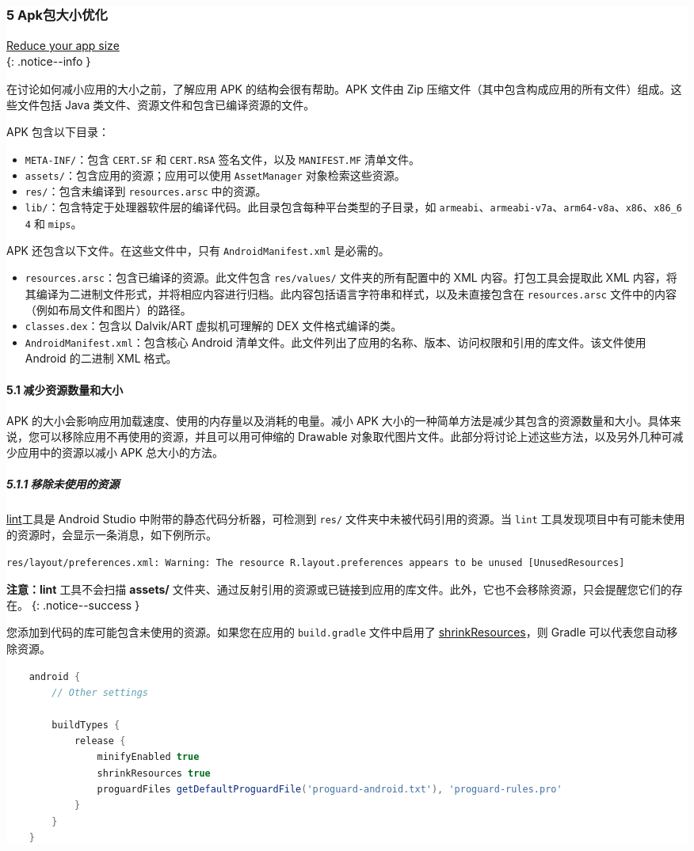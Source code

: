 ### 5 Apk包大小优化

[Reduce your app size](https://developer.android.com/topic/performance/reduce-apk-size)  
{: .notice--info }

在讨论如何减小应用的大小之前，了解应用 APK 的结构会很有帮助。APK 文件由 Zip 压缩文件（其中包含构成应用的所有文件）组成。这些文件包括 Java 类文件、资源文件和包含已编译资源的文件。

APK 包含以下目录：

- `META-INF/`：包含 `CERT.SF` 和 `CERT.RSA` 签名文件，以及 `MANIFEST.MF` 清单文件。
- `assets/`：包含应用的资源；应用可以使用 `AssetManager` 对象检索这些资源。
- `res/`：包含未编译到 `resources.arsc` 中的资源。
- `lib/`：包含特定于处理器软件层的编译代码。此目录包含每种平台类型的子目录，如 `armeabi`、`armeabi-v7a`、`arm64-v8a`、`x86`、`x86_64` 和 `mips`。

APK 还包含以下文件。在这些文件中，只有 `AndroidManifest.xml` 是必需的。

- `resources.arsc`：包含已编译的资源。此文件包含 `res/values/` 文件夹的所有配置中的 XML 内容。打包工具会提取此 XML 内容，将其编译为二进制文件形式，并将相应内容进行归档。此内容包括语言字符串和样式，以及未直接包含在 `resources.arsc` 文件中的内容（例如布局文件和图片）的路径。
- `classes.dex`：包含以 Dalvik/ART 虚拟机可理解的 DEX 文件格式编译的类。
- `AndroidManifest.xml`：包含核心 Android 清单文件。此文件列出了应用的名称、版本、访问权限和引用的库文件。该文件使用 Android 的二进制 XML 格式。

#### 5.1 减少资源数量和大小

APK 的大小会影响应用加载速度、使用的内存量以及消耗的电量。减小 APK 大小的一种简单方法是减少其包含的资源数量和大小。具体来说，您可以移除应用不再使用的资源，并且可以用可伸缩的 Drawable 对象取代图片文件。此部分将讨论上述这些方法，以及另外几种可减少应用中的资源以减小 APK 总大小的方法。

##### 5.1.1 移除未使用的资源

[lint](https://developer.android.com/studio/write/lint.html)工具是 Android Studio 中附带的静态代码分析器，可检测到 `res/` 文件夹中未被代码引用的资源。当 `lint` 工具发现项目中有可能未使用的资源时，会显示一条消息，如下例所示。

```
res/layout/preferences.xml: Warning: The resource R.layout.preferences appears to be unused [UnusedResources]
```

**注意：lint** 工具不会扫描 **assets/** 文件夹、通过反射引用的资源或已链接到应用的库文件。此外，它也不会移除资源，只会提醒您它们的存在。
{: .notice--success }

您添加到代码的库可能包含未使用的资源。如果您在应用的 `build.gradle` 文件中启用了 [shrinkResources](https://developer.android.com/studio/build/shrink-code.html)，则 Gradle 可以代表您自动移除资源。

```gradle
    android {
        // Other settings

        buildTypes {
            release {
                minifyEnabled true
                shrinkResources true
                proguardFiles getDefaultProguardFile('proguard-android.txt'), 'proguard-rules.pro'
            }
        }
    }
```

